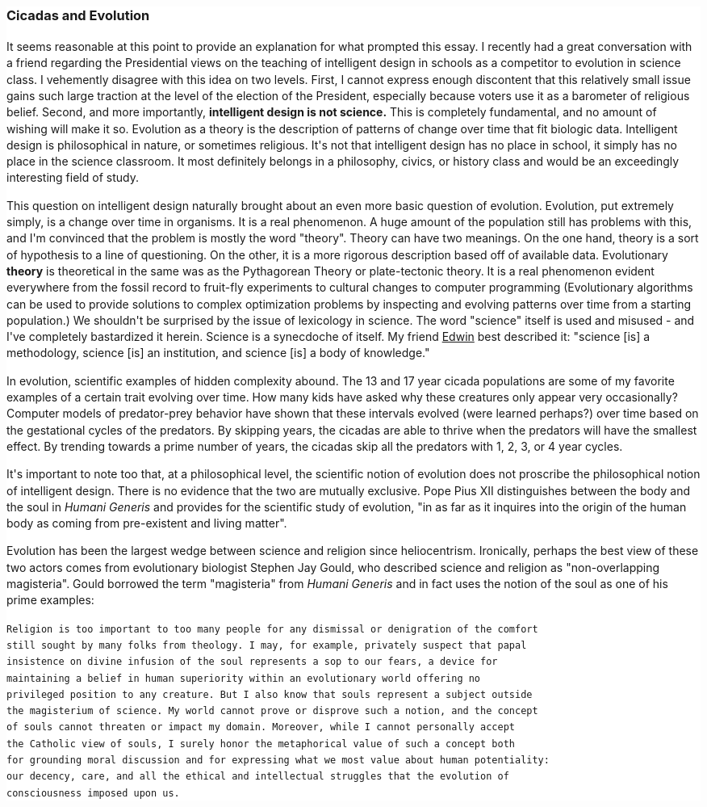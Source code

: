 ### Cicadas and Evolution

It seems reasonable at this point to provide an explanation for what prompted this essay.  I recently had a great conversation with a friend regarding the Presidential views on the teaching of intelligent design in schools as a competitor to evolution in science class.  I vehemently disagree with this idea on two levels.  First, I cannot express enough discontent that this relatively small issue gains such large traction at the level of the election of the President, especially because voters use it as a barometer of religious belief.  Second, and more importantly, **intelligent design is not science.**  This is completely fundamental, and no amount of wishing will make it so.  Evolution as a theory is the description of patterns of change over time that fit biologic data.  Intelligent design is philosophical in nature, or sometimes religious.  It's not that intelligent design has no place in school, it simply has no place in the science classroom.  It most definitely belongs in a philosophy, civics, or history class and would be an exceedingly interesting field of study.

This question on intelligent design naturally brought about an even more basic question of evolution.  Evolution, put extremely simply, is a change over time in organisms.  It is a real phenomenon.  A huge amount of the population still has problems with this, and I'm convinced that the problem is mostly the word "theory".  Theory can have two meanings.  On the one hand, theory is a sort of hypothesis to a line of questioning.  On the other, it is a more rigorous description based off of available data.  Evolutionary **theory** is theoretical in the same was as the Pythagorean Theory or plate-tectonic theory.  It is a real phenomenon evident everywhere from the fossil record to fruit-fly experiments to cultural changes to computer programming (Evolutionary algorithms can be used to provide solutions to complex optimization problems by inspecting and evolving patterns over time from a starting population.)  We shouldn't be surprised by the issue of lexicology in science.  The word "science" itself is used and misused - and I've completely bastardized it herein.  Science is a synecdoche of itself.  My friend [Edwin](https://www.facebook.com/edwin.liu) best described it: "science [is] a methodology, science [is] an institution, and science [is] a body of knowledge."

In evolution, scientific examples of hidden complexity abound.  The 13 and 17 year cicada populations are some of my favorite examples of a certain trait evolving over time.  How many kids have asked why these creatures only appear very occasionally?  Computer models of predator-prey behavior have shown that these intervals evolved (were learned perhaps?) over time based on the gestational cycles of the predators.  By skipping years, the cicadas are able to thrive when the predators will have the smallest effect.  By trending towards a prime number of years, the cicadas skip all the predators with 1, 2, 3, or 4 year cycles.  

It's important to note too that, at a philosophical level, the scientific notion of evolution does not proscribe the philosophical notion of intelligent design.  There is no evidence that the two are mutually exclusive.  Pope Pius XII distinguishes between the body and the soul in *Humani Generis* and provides for the scientific study of evolution, "in as far as it inquires into the origin of the human body as coming from pre-existent and living matter".

Evolution has been the largest wedge between science and religion since heliocentrism.  Ironically, perhaps the best view of these two actors comes from evolutionary biologist Stephen Jay Gould, who described science and religion as "non-overlapping magisteria".  Gould borrowed the term "magisteria" from *Humani Generis* and in fact uses the notion of the soul as one of his prime examples:

	Religion is too important to too many people for any dismissal or denigration of the comfort 
	still sought by many folks from theology. I may, for example, privately suspect that papal
	insistence on divine infusion of the soul represents a sop to our fears, a device for 
	maintaining a belief in human superiority within an evolutionary world offering no 
	privileged position to any creature. But I also know that souls represent a subject outside 
	the magisterium of science. My world cannot prove or disprove such a notion, and the concept
	of souls cannot threaten or impact my domain. Moreover, while I cannot personally accept
	the Catholic view of souls, I surely honor the metaphorical value of such a concept both 
	for grounding moral discussion and for expressing what we most value about human potentiality:
	our decency, care, and all the ethical and intellectual struggles that the evolution of
	consciousness imposed upon us. 
